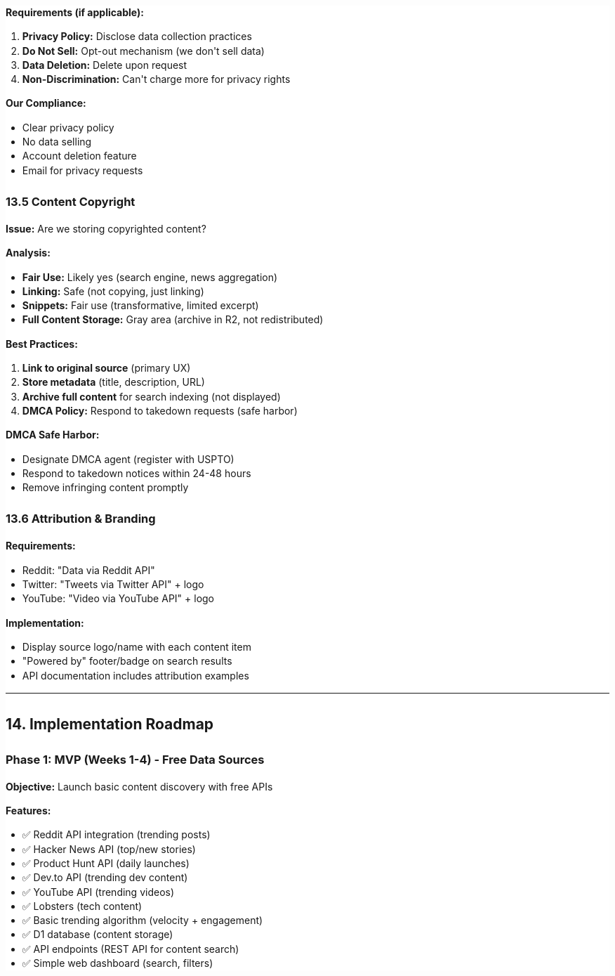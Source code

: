**Requirements (if applicable):**
1. **Privacy Policy:** Disclose data collection practices
2. **Do Not Sell:** Opt-out mechanism (we don't sell data)
3. **Data Deletion:** Delete upon request
4. **Non-Discrimination:** Can't charge more for privacy rights

**Our Compliance:**
- Clear privacy policy
- No data selling
- Account deletion feature
- Email for privacy requests

### 13.5 Content Copyright

**Issue:** Are we storing copyrighted content?

**Analysis:**
- **Fair Use:** Likely yes (search engine, news aggregation)
- **Linking:** Safe (not copying, just linking)
- **Snippets:** Fair use (transformative, limited excerpt)
- **Full Content Storage:** Gray area (archive in R2, not redistributed)

**Best Practices:**
1. **Link to original source** (primary UX)
2. **Store metadata** (title, description, URL)
3. **Archive full content** for search indexing (not displayed)
4. **DMCA Policy:** Respond to takedown requests (safe harbor)

**DMCA Safe Harbor:**
- Designate DMCA agent (register with USPTO)
- Respond to takedown notices within 24-48 hours
- Remove infringing content promptly

### 13.6 Attribution & Branding

**Requirements:**
- Reddit: "Data via Reddit API"
- Twitter: "Tweets via Twitter API" + logo
- YouTube: "Video via YouTube API" + logo

**Implementation:**
- Display source logo/name with each content item
- "Powered by" footer/badge on search results
- API documentation includes attribution examples

---

## 14. Implementation Roadmap

### Phase 1: MVP (Weeks 1-4) - Free Data Sources

**Objective:** Launch basic content discovery with free APIs

**Features:**
- ✅ Reddit API integration (trending posts)
- ✅ Hacker News API (top/new stories)
- ✅ Product Hunt API (daily launches)
- ✅ Dev.to API (trending dev content)
- ✅ YouTube API (trending videos)
- ✅ Lobsters (tech content)
- ✅ Basic trending algorithm (velocity + engagement)
- ✅ D1 database (content storage)
- ✅ API endpoints (REST API for content search)
- ✅ Simple web dashboard (search, filters)
